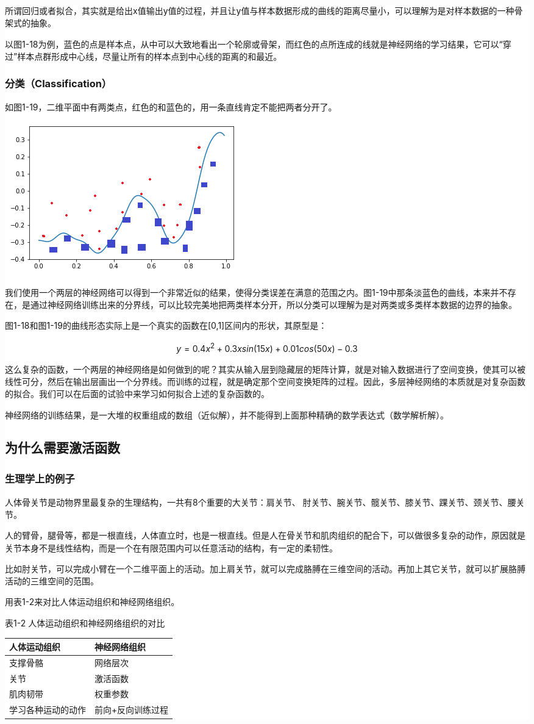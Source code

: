 所谓回归或者拟合，其实就是给出x值输出y值的过程，并且让y值与样本数据形成的曲线的距离尽量小，可以理解为是对样本数据的一种骨架式的抽象。

以图1-18为例，蓝色的点是样本点，从中可以大致地看出一个轮廓或骨架，而红色的点所连成的线就是神经网络的学习结果，它可以“穿过”样本点群形成中心线，尽量让所有的样本点到中心线的距离的和最近。

### 分类（Classification）

如图1-19，二维平面中有两类点，红色的和蓝色的，用一条直线肯定不能把两者分开了。

![&#x56FE;1-19 &#x5206;&#x7C7B;&#x793A;&#x610F;&#x56FE;](../.gitbook/assets/image%20%2834%29.png)

我们使用一个两层的神经网络可以得到一个非常近似的结果，使得分类误差在满意的范围之内。图1-19中那条淡蓝色的曲线，本来并不存在，是通过神经网络训练出来的分界线，可以比较完美地把两类样本分开，所以分类可以理解为是对两类或多类样本数据的边界的抽象。

图1-18和图1-19的曲线形态实际上是一个真实的函数在\[0,1\]区间内的形状，其原型是：

$$y=0.4x^2 + 0.3xsin(15x) + 0.01cos(50x)-0.3$$

这么复杂的函数，一个两层的神经网络是如何做到的呢？其实从输入层到隐藏层的矩阵计算，就是对输入数据进行了空间变换，使其可以被线性可分，然后在输出层画出一个分界线。而训练的过程，就是确定那个空间变换矩阵的过程。因此，多层神经网络的本质就是对复杂函数的拟合。我们可以在后面的试验中来学习如何拟合上述的复杂函数的。

神经网络的训练结果，是一大堆的权重组成的数组（近似解），并不能得到上面那种精确的数学表达式（数学解析解）。

## 为什么需要激活函数

### 生理学上的例子

人体骨关节是动物界里最复杂的生理结构，一共有8个重要的大关节：肩关节、 肘关节、腕关节、髋关节、膝关节、踝关节、颈关节、腰关节。

人的臂骨，腿骨等，都是一根直线，人体直立时，也是一根直线。但是人在骨关节和肌肉组织的配合下，可以做很多复杂的动作，原因就是关节本身不是线性结构，而是一个在有限范围内可以任意活动的结构，有一定的柔韧性。

比如肘关节，可以完成小臂在一个二维平面上的活动。加上肩关节，就可以完成胳膊在三维空间的活动。再加上其它关节，就可以扩展胳膊活动的三维空间的范围。

用表1-2来对比人体运动组织和神经网络组织。

表1-2 人体运动组织和神经网络组织的对比

| 人体运动组织 | 神经网络组织 |
| :--- | :--- |
| 支撑骨骼 | 网络层次 |
| 关节 | 激活函数 |
| 肌肉韧带 | 权重参数 |
| 学习各种运动的动作 | 前向+反向训练过程 |
